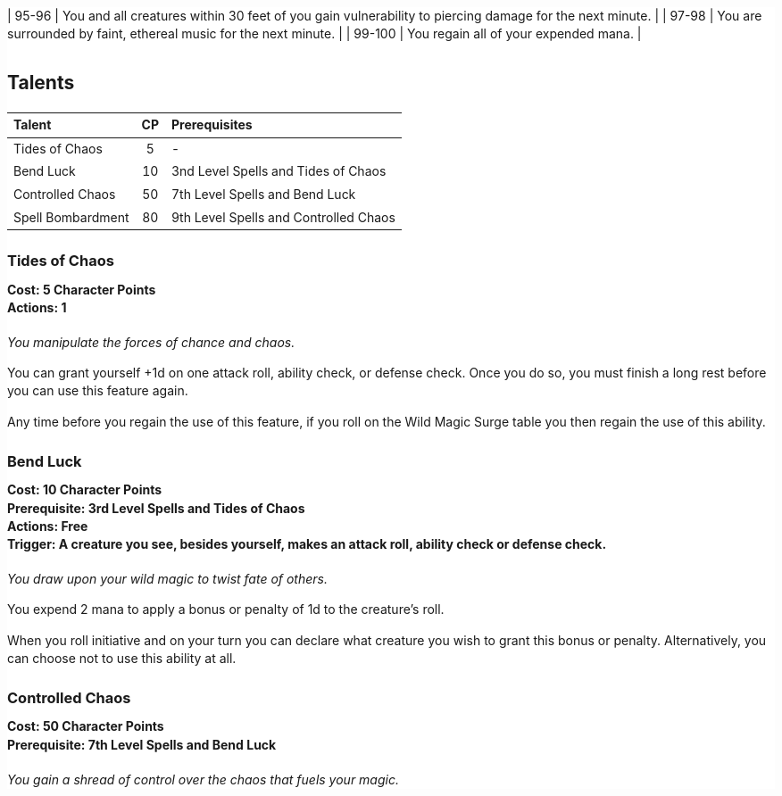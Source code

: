 | 95-96  | You and all creatures within 30 feet of you gain vulnerability to piercing damage for the next minute. |
| 97-98  | You are surrounded by faint, ethereal music for the next minute. |
| 99-100 | You regain all of your expended mana. |

## Talents
 
| Talent | CP | Prerequisites |
|:-------|:--:|:--------------|
| Tides of Chaos    | 5  | - |  
| Bend Luck         | 10 | 3nd Level Spells and Tides of Chaos |  
| Controlled Chaos  | 50 | 7th Level Spells and Bend Luck |  
| Spell Bombardment | 80 | 9th Level Spells and Controlled Chaos |  

###  Tides of Chaos

<div style="margin-top:-10px;"></div>
 
#### **Cost:** 5 Character Points<br>**Actions:** 1
*You manipulate the forces of chance and chaos.* 

You can grant yourself +1d on one attack roll, ability check, or defense check. Once you do so, you must finish a long rest before you can use this feature again.

Any time before you regain the use of this feature, if you roll on the Wild Magic Surge table you then regain the use of this ability.

###  Bend Luck
 
<div style="margin-top:-10px;"></div>

#### **Cost:** 10 Character Points<br>**Prerequisite:** 3rd Level Spells and Tides of Chaos<br> **Actions:** Free<br>**Trigger:** A creature you see, besides yourself, makes an attack roll, ability check or defense check. 
*You draw upon your wild magic to twist fate of others.*

You expend 2 mana to apply a bonus or penalty of 1d to the creature’s roll.

When you roll initiative and on your turn you can declare what creature you wish to grant this bonus or penalty. Alternatively, you can choose not to use this ability at all. 

### Controlled Chaos

<div style="margin-top:-10px;"></div>
 
#### **Cost:** 50 Character Points<br>**Prerequisite:** 7th Level Spells and Bend Luck
*You gain a shread of control over the chaos that fuels your magic.* 
